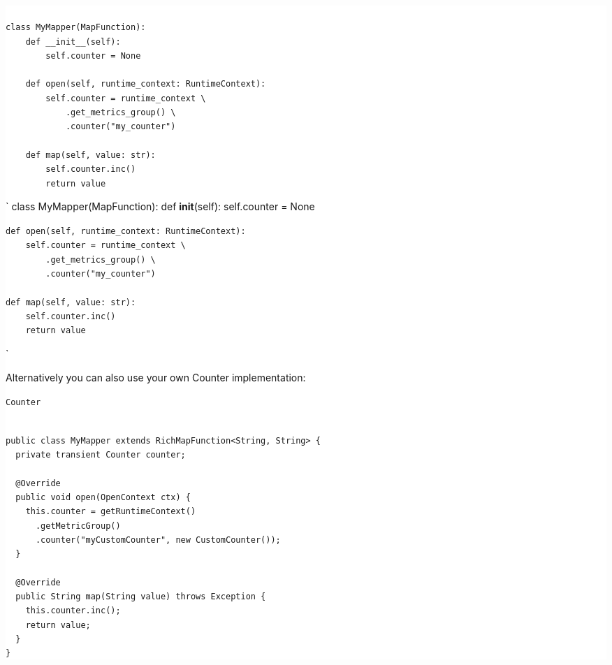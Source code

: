 ```

class MyMapper(MapFunction):
    def __init__(self):
        self.counter = None

    def open(self, runtime_context: RuntimeContext):
        self.counter = runtime_context \
            .get_metrics_group() \
            .counter("my_counter")

    def map(self, value: str):
        self.counter.inc()
        return value

```

`
class MyMapper(MapFunction):
    def __init__(self):
        self.counter = None

    def open(self, runtime_context: RuntimeContext):
        self.counter = runtime_context \
            .get_metrics_group() \
            .counter("my_counter")

    def map(self, value: str):
        self.counter.inc()
        return value
`

Alternatively you can also use your own Counter implementation:

`Counter`

```

public class MyMapper extends RichMapFunction<String, String> {
  private transient Counter counter;

  @Override
  public void open(OpenContext ctx) {
    this.counter = getRuntimeContext()
      .getMetricGroup()
      .counter("myCustomCounter", new CustomCounter());
  }

  @Override
  public String map(String value) throws Exception {
    this.counter.inc();
    return value;
  }
}

```

